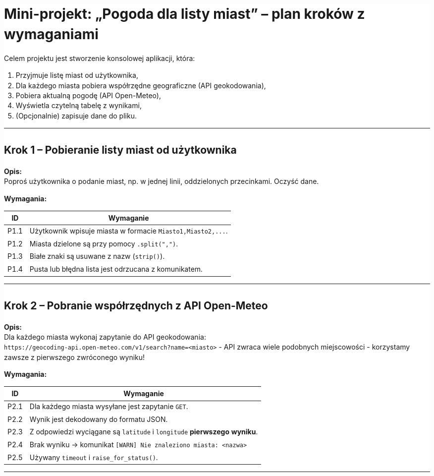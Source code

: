 
# Mini-projekt: „Pogoda dla listy miast” – plan kroków z wymaganiami

Celem projektu jest stworzenie konsolowej aplikacji, która:
1. Przyjmuje listę miast od użytkownika,
2. Dla każdego miasta pobiera współrzędne geograficzne (API geokodowania),
3. Pobiera aktualną pogodę (API Open-Meteo),
4. Wyświetla czytelną tabelę z wynikami,
5. (Opcjonalnie) zapisuje dane do pliku.

---

## Krok 1 – Pobieranie listy miast od użytkownika

**Opis:**  
Poproś użytkownika o podanie miast, np. w jednej linii, oddzielonych przecinkami. Oczyść dane.

**Wymagania:**

| ID  | Wymaganie |
|-----|-----------|
| P1.1 | Użytkownik wpisuje miasta w formacie `Miasto1,Miasto2,...`. |
| P1.2 | Miasta dzielone są przy pomocy `.split(",")`. |
| P1.3 | Białe znaki są usuwane z nazw (`strip()`). |
| P1.4 | Pusta lub błędna lista jest odrzucana z komunikatem. |

---

## Krok 2 – Pobranie współrzędnych z API Open-Meteo

**Opis:**  
Dla każdego miasta wykonaj zapytanie do API geokodowania:  
`https://geocoding-api.open-meteo.com/v1/search?name=<miasto>` - API zwraca wiele podobnych miejscowości - korzystamy zawsze z pierwszego zwróconego wyniku!

**Wymagania:**

| ID  | Wymaganie |
|-----|-----------|
| P2.1 | Dla każdego miasta wysyłane jest zapytanie `GET`. |
| P2.2 | Wynik jest dekodowany do formatu JSON. |
| P2.3 | Z odpowiedzi wyciągane są `latitude` i `longitude` **pierwszego wyniku**. |
| P2.4 | Brak wyniku → komunikat `[WARN] Nie znaleziono miasta: <nazwa>` |
| P2.5 | Używany `timeout` i `raise_for_status()`. |

---
